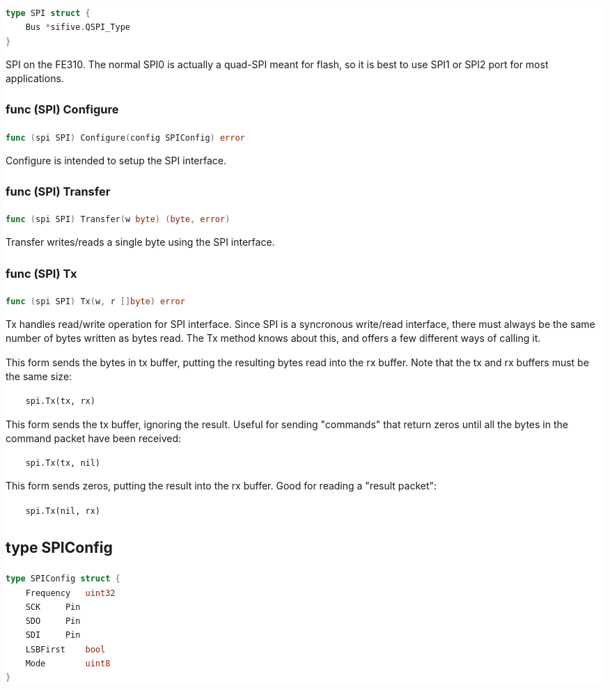 ```go
type SPI struct {
	Bus *sifive.QSPI_Type
}
```

SPI on the FE310. The normal SPI0 is actually a quad-SPI meant for flash, so it is best
to use SPI1 or SPI2 port for most applications.



### func (SPI) Configure

```go
func (spi SPI) Configure(config SPIConfig) error
```

Configure is intended to setup the SPI interface.


### func (SPI) Transfer

```go
func (spi SPI) Transfer(w byte) (byte, error)
```

Transfer writes/reads a single byte using the SPI interface.


### func (SPI) Tx

```go
func (spi SPI) Tx(w, r []byte) error
```

Tx handles read/write operation for SPI interface. Since SPI is a syncronous write/read
interface, there must always be the same number of bytes written as bytes read.
The Tx method knows about this, and offers a few different ways of calling it.

This form sends the bytes in tx buffer, putting the resulting bytes read into the rx buffer.
Note that the tx and rx buffers must be the same size:

		spi.Tx(tx, rx)

This form sends the tx buffer, ignoring the result. Useful for sending "commands" that return zeros
until all the bytes in the command packet have been received:

		spi.Tx(tx, nil)

This form sends zeros, putting the result into the rx buffer. Good for reading a "result packet":

		spi.Tx(nil, rx)




## type SPIConfig

```go
type SPIConfig struct {
	Frequency	uint32
	SCK		Pin
	SDO		Pin
	SDI		Pin
	LSBFirst	bool
	Mode		uint8
}
```

